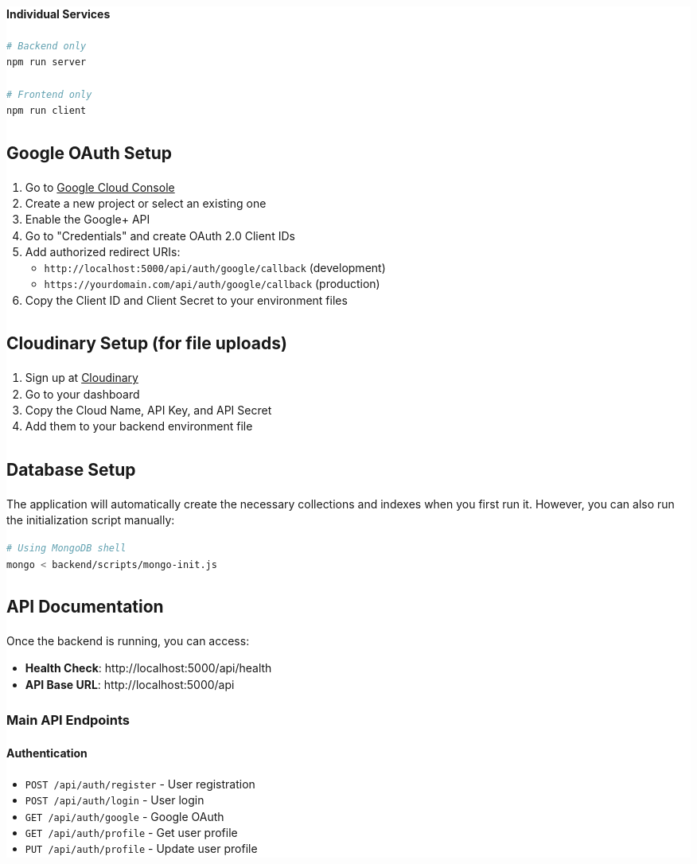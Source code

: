 #### Individual Services

```bash
# Backend only
npm run server

# Frontend only
npm run client
```

## Google OAuth Setup

1. Go to [Google Cloud Console](https://console.cloud.google.com/)
2. Create a new project or select an existing one
3. Enable the Google+ API
4. Go to "Credentials" and create OAuth 2.0 Client IDs
5. Add authorized redirect URIs:
   - `http://localhost:5000/api/auth/google/callback` (development)
   - `https://yourdomain.com/api/auth/google/callback` (production)
6. Copy the Client ID and Client Secret to your environment files

## Cloudinary Setup (for file uploads)

1. Sign up at [Cloudinary](https://cloudinary.com/)
2. Go to your dashboard
3. Copy the Cloud Name, API Key, and API Secret
4. Add them to your backend environment file

## Database Setup

The application will automatically create the necessary collections and indexes when you first run it. However, you can also run the initialization script manually:

```bash
# Using MongoDB shell
mongo < backend/scripts/mongo-init.js
```

## API Documentation

Once the backend is running, you can access:

- **Health Check**: http://localhost:5000/api/health
- **API Base URL**: http://localhost:5000/api

### Main API Endpoints

#### Authentication
- `POST /api/auth/register` - User registration
- `POST /api/auth/login` - User login
- `GET /api/auth/google` - Google OAuth
- `GET /api/auth/profile` - Get user profile
- `PUT /api/auth/profile` - Update user profile
